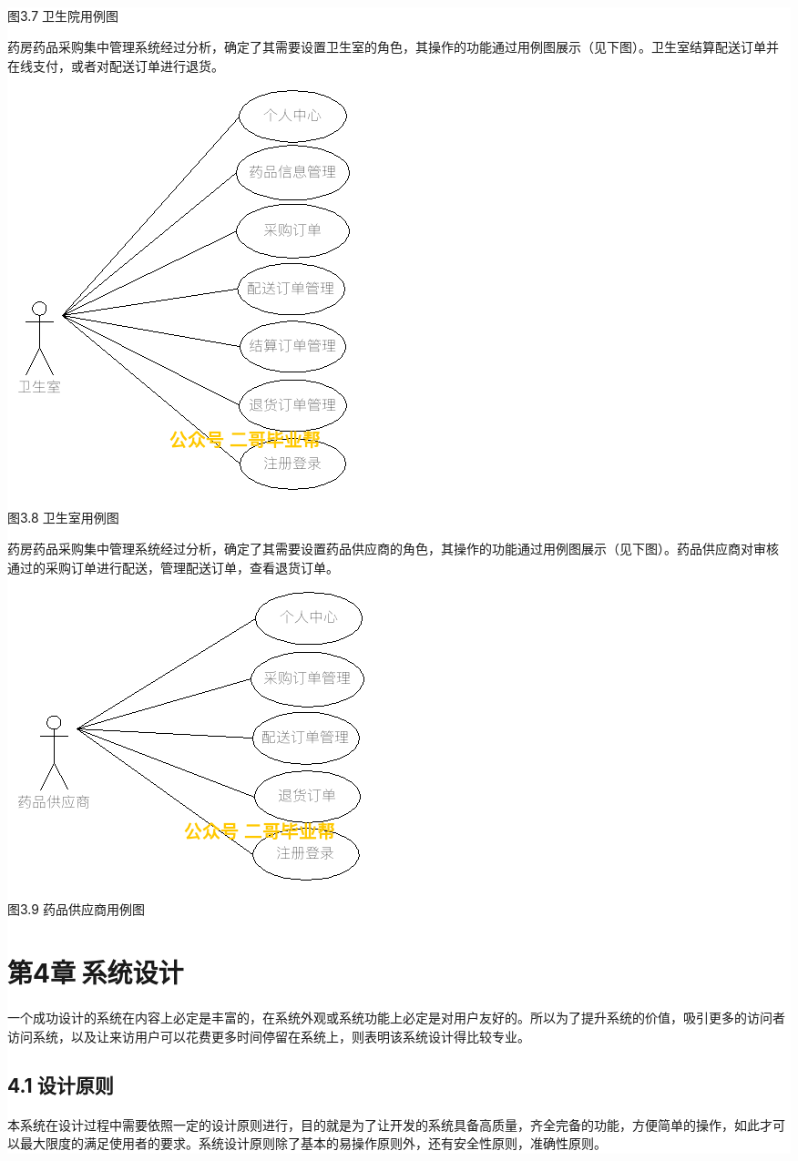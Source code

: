 图3.7 卫生院用例图

药房药品采购集中管理系统经过分析，确定了其需要设置卫生室的角色，其操作的功能通过用例图展示（见下图）。卫生室结算配送订单并在线支付，或者对配送订单进行退货。

![](/images/0100ssm/ssm162/blog.008.png)

图3.8 卫生室用例图

药房药品采购集中管理系统经过分析，确定了其需要设置药品供应商的角色，其操作的功能通过用例图展示（见下图）。药品供应商对审核通过的采购订单进行配送，管理配送订单，查看退货订单。

![](/images/0100ssm/ssm162/blog.009.png)

图3.9 药品供应商用例图
# 第4章 系统设计
一个成功设计的系统在内容上必定是丰富的，在系统外观或系统功能上必定是对用户友好的。所以为了提升系统的价值，吸引更多的访问者访问系统，以及让来访用户可以花费更多时间停留在系统上，则表明该系统设计得比较专业。
## 4.1 设计原则
本系统在设计过程中需要依照一定的设计原则进行，目的就是为了让开发的系统具备高质量，齐全完备的功能，方便简单的操作，如此才可以最大限度的满足使用者的要求。系统设计原则除了基本的易操作原则外，还有安全性原则，准确性原则。
